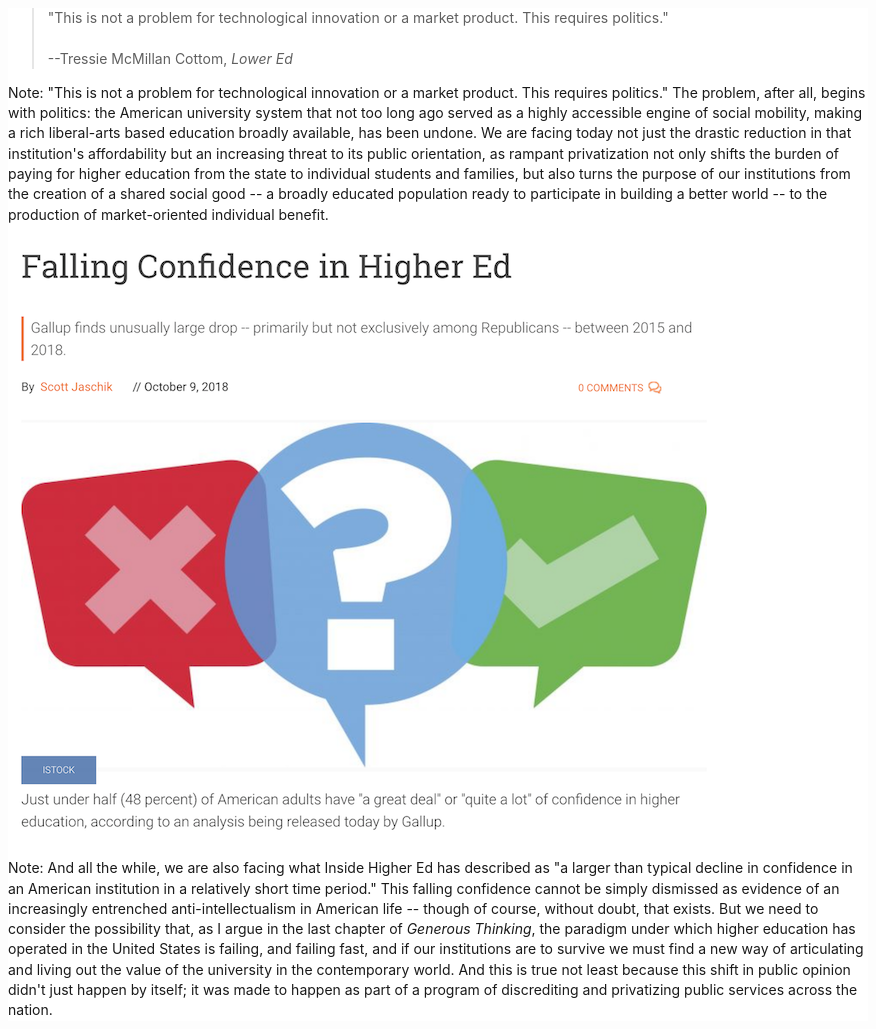
> "This is not a problem for technological innovation or a market product. This requires politics." <br /><br /> --Tressie McMillan Cottom, _Lower Ed_

Note: "This is not a problem for technological innovation or a market product. This requires politics." The problem, after all, begins with politics: the American university system that not too long ago served as a highly accessible engine of social mobility, making a rich liberal-arts based education broadly available, has been undone. We are facing today not just the drastic reduction in that institution's affordability but an increasing threat to its public orientation, as rampant privatization not only shifts the burden of paying for higher education from the state to individual students and families, but also turns the purpose of our institutions from the creation of a shared social good -- a broadly educated population ready to participate in building a better world -- to the production of market-oriented individual benefit.


![Headline: Falling Confidence in Higher Ed](images/confidence.png)

Note: And all the while, we are also facing what Inside Higher Ed has described as "a larger than typical decline in confidence in an American institution in a relatively short time period." This falling confidence cannot be simply dismissed as evidence of an increasingly entrenched anti-intellectualism in American life -- though of course, without doubt, that exists. But we need to consider the possibility that, as I argue in the last chapter of _Generous Thinking_, the paradigm under which higher education has operated in the United States is failing, and failing fast, and if our institutions are to survive we must find a new way of articulating and living out the value of the university in the contemporary world. And this is true not least because this shift in public opinion didn't just happen by itself; it was made to happen as part of a program of discrediting and privatizing public services across the nation.
